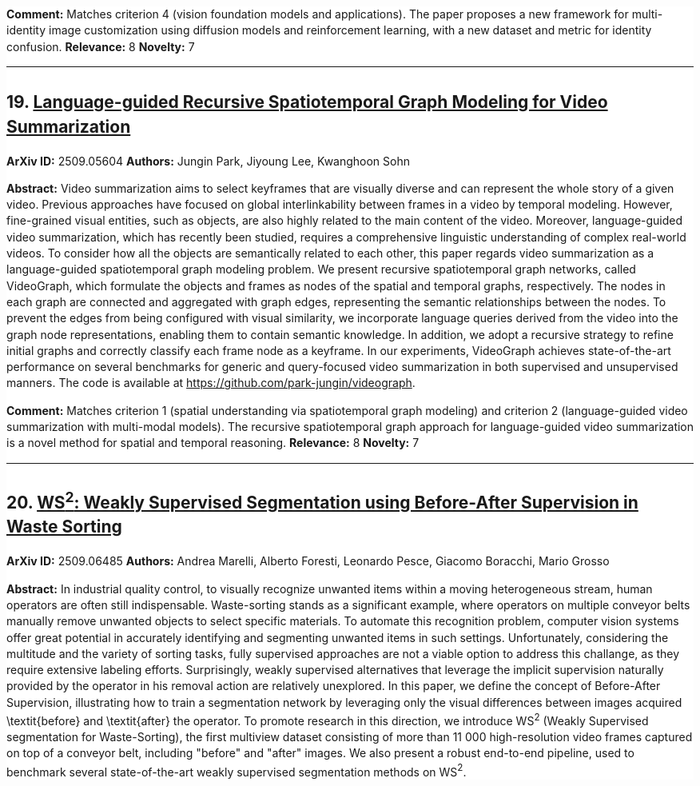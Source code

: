 **Comment:** Matches criterion 4 (vision foundation models and applications). The paper proposes a new framework for multi-identity image customization using diffusion models and reinforcement learning, with a new dataset and metric for identity confusion.
**Relevance:** 8
**Novelty:** 7

---

## 19. [Language-guided Recursive Spatiotemporal Graph Modeling for Video Summarization](https://arxiv.org/abs/2509.05604) <a id="link19"></a>
**ArXiv ID:** 2509.05604
**Authors:** Jungin Park, Jiyoung Lee, Kwanghoon Sohn

**Abstract:**  Video summarization aims to select keyframes that are visually diverse and can represent the whole story of a given video. Previous approaches have focused on global interlinkability between frames in a video by temporal modeling. However, fine-grained visual entities, such as objects, are also highly related to the main content of the video. Moreover, language-guided video summarization, which has recently been studied, requires a comprehensive linguistic understanding of complex real-world videos. To consider how all the objects are semantically related to each other, this paper regards video summarization as a language-guided spatiotemporal graph modeling problem. We present recursive spatiotemporal graph networks, called VideoGraph, which formulate the objects and frames as nodes of the spatial and temporal graphs, respectively. The nodes in each graph are connected and aggregated with graph edges, representing the semantic relationships between the nodes. To prevent the edges from being configured with visual similarity, we incorporate language queries derived from the video into the graph node representations, enabling them to contain semantic knowledge. In addition, we adopt a recursive strategy to refine initial graphs and correctly classify each frame node as a keyframe. In our experiments, VideoGraph achieves state-of-the-art performance on several benchmarks for generic and query-focused video summarization in both supervised and unsupervised manners. The code is available at https://github.com/park-jungin/videograph.

**Comment:** Matches criterion 1 (spatial understanding via spatiotemporal graph modeling) and criterion 2 (language-guided video summarization with multi-modal models). The recursive spatiotemporal graph approach for language-guided video summarization is a novel method for spatial and temporal reasoning.
**Relevance:** 8
**Novelty:** 7

---

## 20. [WS$^2$: Weakly Supervised Segmentation using Before-After Supervision in Waste Sorting](https://arxiv.org/abs/2509.06485) <a id="link20"></a>
**ArXiv ID:** 2509.06485
**Authors:** Andrea Marelli, Alberto Foresti, Leonardo Pesce, Giacomo Boracchi, Mario Grosso

**Abstract:**  In industrial quality control, to visually recognize unwanted items within a moving heterogeneous stream, human operators are often still indispensable. Waste-sorting stands as a significant example, where operators on multiple conveyor belts manually remove unwanted objects to select specific materials. To automate this recognition problem, computer vision systems offer great potential in accurately identifying and segmenting unwanted items in such settings. Unfortunately, considering the multitude and the variety of sorting tasks, fully supervised approaches are not a viable option to address this challange, as they require extensive labeling efforts. Surprisingly, weakly supervised alternatives that leverage the implicit supervision naturally provided by the operator in his removal action are relatively unexplored. In this paper, we define the concept of Before-After Supervision, illustrating how to train a segmentation network by leveraging only the visual differences between images acquired \textit{before} and \textit{after} the operator. To promote research in this direction, we introduce WS$^2$ (Weakly Supervised segmentation for Waste-Sorting), the first multiview dataset consisting of more than 11 000 high-resolution video frames captured on top of a conveyor belt, including "before" and "after" images. We also present a robust end-to-end pipeline, used to benchmark several state-of-the-art weakly supervised segmentation methods on WS$^2$.
